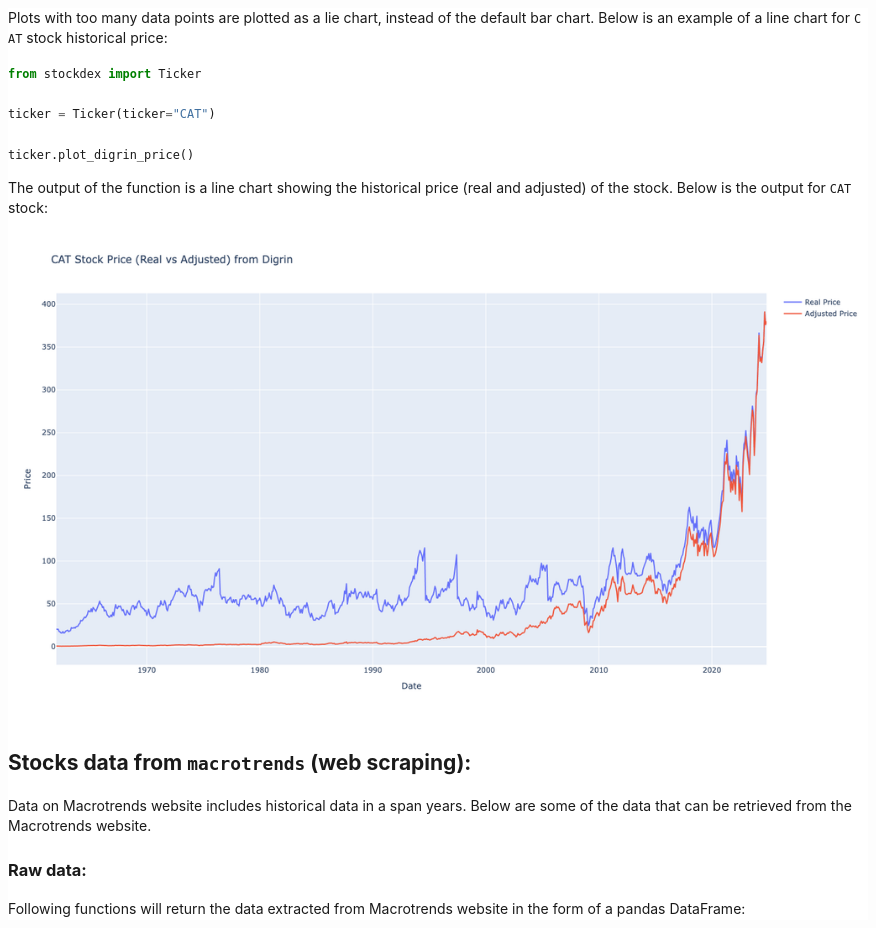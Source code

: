 Plots with too many data points are plotted as a lie chart, instead of the default bar chart. Below is an example of a line chart for `CAT` stock historical price:

```python
from stockdex import Ticker

ticker = Ticker(ticker="CAT")

ticker.plot_digrin_price()
```

The output of the function is a line chart showing the historical price (real and adjusted) of the stock. Below is the output for `CAT` stock:

<p align="center">
  <img src="docs/images/plot_digrin_price_cat.png" alt="Stockdex Logo" width="auto" height="auto" style="width: auto; height: auto; border-radius: 15px;">
</p>


## Stocks data from ``macrotrends`` (web scraping):

Data on Macrotrends website includes historical data in a span years. Below are some of the data that can be retrieved from the Macrotrends website.

### Raw data:

Following functions will return the data extracted from Macrotrends website in the form of a pandas DataFrame:
